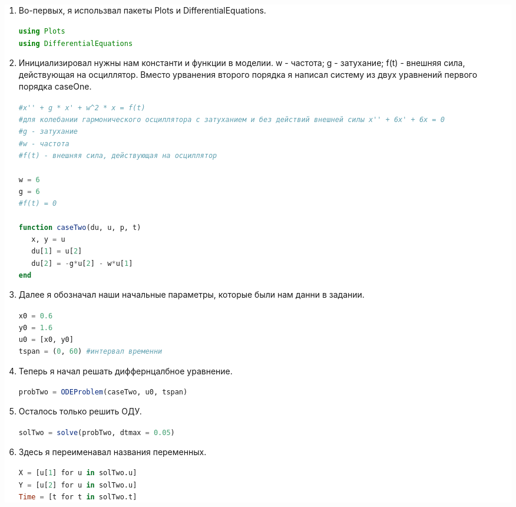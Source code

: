 
1. Во-первых, я использвал пакеты Plots и DifferentialEquations.

   ```Julia
   using Plots
   using DifferentialEquations
   ```

2. Инициализировал нужны нам константи и функции в моделии.
   w - частота; g - затухание; f(t) - внешняя сила, действующая на осциллятор. Вместо урванения второго порядка я написал систему из двух уравнений первого порядка caseOne.

   ```Julia
   #x'' + g * x' + w^2 * x = f(t)
   #для колебании гармонического осциллятора c затуханием и без действий внешней силы x'' + 6x' + 6x = 0
   #g - затухание
   #w - частота
   #f(t) - внешняя сила, действующая на осциллятор

   w = 6
   g = 6
   #f(t) = 0

   function caseTwo(du, u, p, t)
      x, y = u
      du[1] = u[2]  
      du[2] = -g*u[2] - w*u[1]
   end
   ```

3. Далее я обозначал наши начальные параметры, которые были нам данни в задании.

   ```Julia
   x0 = 0.6
   y0 = 1.6
   u0 = [x0, y0]
   tspan = (0, 60) #интервал временни
   ```

4. Теперь я начал решать диффернцалбное уравнение.

   ```Julia
   probTwo = ODEProblem(caseTwo, u0, tspan)
   ```

5. Осталось только решить ОДУ.

   ```Julia
   solTwo = solve(probTwo, dtmax = 0.05)
   ```

6. Здесь я переименавал названия переменных.

   ```Julia
   X = [u[1] for u in solTwo.u]
   Y = [u[2] for u in solTwo.u]
   Time = [t for t in solTwo.t]
   ```
